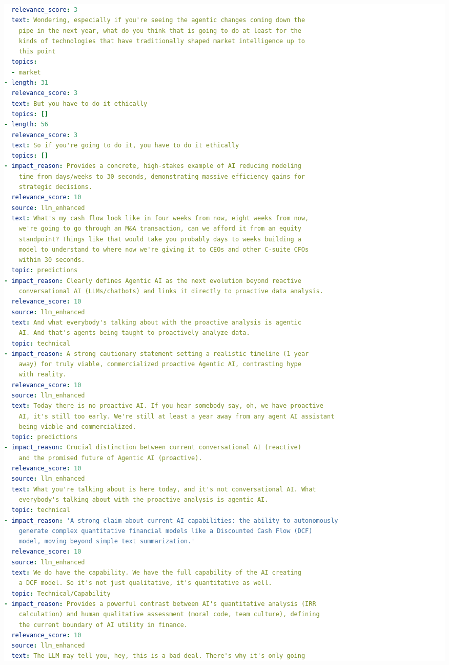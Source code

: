 ```yaml
  relevance_score: 3
  text: Wondering, especially if you're seeing the agentic changes coming down the
    pipe in the next year, what do you think that is going to do at least for the
    kinds of technologies that have traditionally shaped market intelligence up to
    this point
  topics:
  - market
- length: 31
  relevance_score: 3
  text: But you have to do it ethically
  topics: []
- length: 56
  relevance_score: 3
  text: So if you're going to do it, you have to do it ethically
  topics: []
- impact_reason: Provides a concrete, high-stakes example of AI reducing modeling
    time from days/weeks to 30 seconds, demonstrating massive efficiency gains for
    strategic decisions.
  relevance_score: 10
  source: llm_enhanced
  text: What's my cash flow look like in four weeks from now, eight weeks from now,
    we're going to go through an M&A transaction, can we afford it from an equity
    standpoint? Things like that would take you probably days to weeks building a
    model to understand to where now we're giving it to CEOs and other C-suite CFOs
    within 30 seconds.
  topic: predictions
- impact_reason: Clearly defines Agentic AI as the next evolution beyond reactive
    conversational AI (LLMs/chatbots) and links it directly to proactive data analysis.
  relevance_score: 10
  source: llm_enhanced
  text: And what everybody's talking about with the proactive analysis is agentic
    AI. And that's agents being taught to proactively analyze data.
  topic: technical
- impact_reason: A strong cautionary statement setting a realistic timeline (1 year
    away) for truly viable, commercialized proactive Agentic AI, contrasting hype
    with reality.
  relevance_score: 10
  source: llm_enhanced
  text: Today there is no proactive AI. If you hear somebody say, oh, we have proactive
    AI, it's still too early. We're still at least a year away from any agent AI assistant
    being viable and commercialized.
  topic: predictions
- impact_reason: Crucial distinction between current conversational AI (reactive)
    and the promised future of Agentic AI (proactive).
  relevance_score: 10
  source: llm_enhanced
  text: What you're talking about is here today, and it's not conversational AI. What
    everybody's talking about with the proactive analysis is agentic AI.
  topic: technical
- impact_reason: 'A strong claim about current AI capabilities: the ability to autonomously
    generate complex quantitative financial models like a Discounted Cash Flow (DCF)
    model, moving beyond simple text summarization.'
  relevance_score: 10
  source: llm_enhanced
  text: We do have the capability. We have the full capability of the AI creating
    a DCF model. So it's not just qualitative, it's quantitative as well.
  topic: Technical/Capability
- impact_reason: Provides a powerful contrast between AI's quantitative analysis (IRR
    calculation) and human qualitative assessment (moral code, team culture), defining
    the current boundary of AI utility in finance.
  relevance_score: 10
  source: llm_enhanced
  text: The LLM may tell you, hey, this is a bad deal. There's why it's only going
```